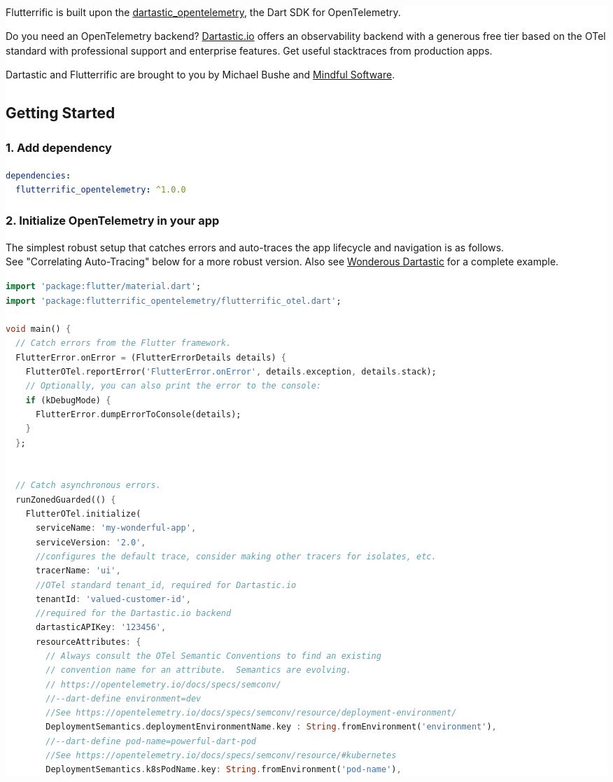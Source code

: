 Flutterrific is built upon the [dartastic_opentelemetry](https://pub.dev/packages/dartastic_opentelemetry), the Dart SDK for OpenTelemetry.

Do you need an OpenTelemetry backend?
[Dartastic.io](https://dartastic.io) offers an observability backend with a generous free tier based on
the OTel standard with professional support and enterprise features.  Get useful stacktraces from production apps.

Dartastic and Flutterrific are brought to you by Michael Bushe and [Mindful Software](https://mindfulsoftware.com).

## Getting Started

### 1. Add dependency

```yaml
dependencies:
  flutterrific_opentelemetry: ^1.0.0
```

### 2. Initialize OpenTelemetry in your app

The simplest robust setup that catches errors and auto-traces the app lifecycle and navigation is as follows.  
See "Correlating Auto-Tracing" below for a more robust version.  Also see [Wonderous Dartastic](https://pub.dev/packages/wonderous_dartastic) for a 
complete example.

```dart
import 'package:flutter/material.dart';
import 'package:flutterrific_opentelemetry/flutterrific_otel.dart';

void main() {
  // Catch errors from the Flutter framework.
  FlutterError.onError = (FlutterErrorDetails details) {
    FlutterOTel.reportError('FlutterError.onError', details.exception, details.stack);
    // Optionally, you can also print the error to the console:
    if (kDebugMode) {
      FlutterError.dumpErrorToConsole(details);
    }
  };

  
  // Catch asynchronous errors.
  runZonedGuarded(() {
    FlutterOTel.initialize(
      serviceName: 'my-wonderful-app',
      serviceVersion: '2.0',
      //configures the default trace, consider making other tracers for isolates, etc.
      tracerName: 'ui',
      //OTel standard tenant_id, required for Dartastic.io
      tenantId: 'valued-customer-id',
      //required for the Dartastic.io backend
      dartasticAPIKey: '123456',
      resourceAttributes: {
        // Always consult the OTel Semantic Conventions to find an existing
        // convention name for an attribute.  Semantics are evolving.
        // https://opentelemetry.io/docs/specs/semconv/
        //--dart-define environment=dev
        //See https://opentelemetry.io/docs/specs/semconv/resource/deployment-environment/
        DeploymentSemantics.deploymentEnvironmentName.key : String.fromEnvironment('environment'),
        //--dart-define pod-name=powerful-dart-pod
        //See https://opentelemetry.io/docs/specs/semconv/resource/#kubernetes
        DeploymentSemantics.k8sPodName.key: String.fromEnvironment('pod-name'),
```